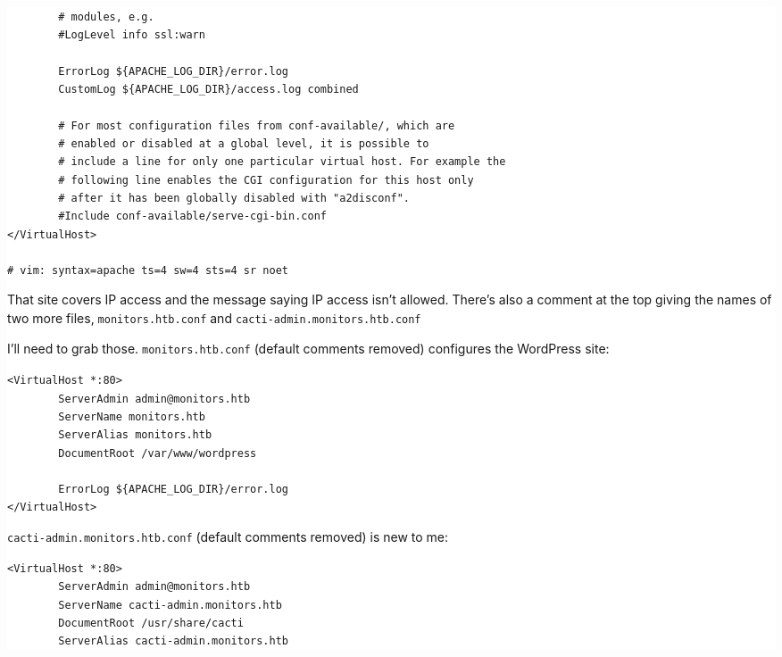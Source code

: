             # modules, e.g.
            #LogLevel info ssl:warn
    
            ErrorLog ${APACHE_LOG_DIR}/error.log
            CustomLog ${APACHE_LOG_DIR}/access.log combined
    
            # For most configuration files from conf-available/, which are
            # enabled or disabled at a global level, it is possible to
            # include a line for only one particular virtual host. For example the
            # following line enables the CGI configuration for this host only
            # after it has been globally disabled with "a2disconf".
            #Include conf-available/serve-cgi-bin.conf
    </VirtualHost>
    
    # vim: syntax=apache ts=4 sw=4 sts=4 sr noet
    

That site covers IP access and the message saying IP access isn’t allowed.
There’s also a comment at the top giving the names of two more files,
`monitors.htb.conf` and `cacti-admin.monitors.htb.conf`

I’ll need to grab those. `monitors.htb.conf` (default comments removed)
configures the WordPress site:

    
    
    <VirtualHost *:80>
            ServerAdmin admin@monitors.htb
            ServerName monitors.htb
            ServerAlias monitors.htb
            DocumentRoot /var/www/wordpress
        
            ErrorLog ${APACHE_LOG_DIR}/error.log
    </VirtualHost>
    

`cacti-admin.monitors.htb.conf` (default comments removed) is new to me:

    
    
    <VirtualHost *:80>
            ServerAdmin admin@monitors.htb
            ServerName cacti-admin.monitors.htb
            DocumentRoot /usr/share/cacti
            ServerAlias cacti-admin.monitors.htb
    